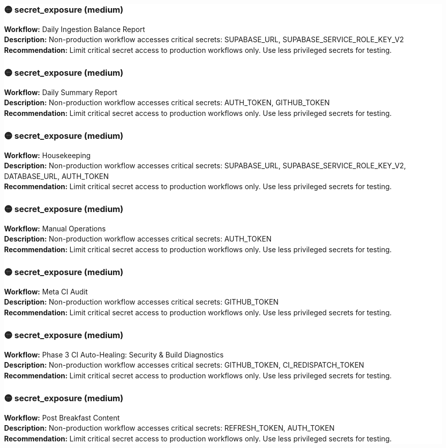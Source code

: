 ### 🟡 secret_exposure (medium)

**Workflow:** Daily Ingestion Balance Report  
**Description:** Non-production workflow accesses critical secrets: SUPABASE_URL, SUPABASE_SERVICE_ROLE_KEY_V2  
**Recommendation:** Limit critical secret access to production workflows only. Use less privileged secrets for testing.  

### 🟡 secret_exposure (medium)

**Workflow:** Daily Summary Report  
**Description:** Non-production workflow accesses critical secrets: AUTH_TOKEN, GITHUB_TOKEN  
**Recommendation:** Limit critical secret access to production workflows only. Use less privileged secrets for testing.  

### 🟡 secret_exposure (medium)

**Workflow:** Housekeeping  
**Description:** Non-production workflow accesses critical secrets: SUPABASE_URL, SUPABASE_SERVICE_ROLE_KEY_V2, DATABASE_URL, AUTH_TOKEN  
**Recommendation:** Limit critical secret access to production workflows only. Use less privileged secrets for testing.  

### 🟡 secret_exposure (medium)

**Workflow:** Manual Operations  
**Description:** Non-production workflow accesses critical secrets: AUTH_TOKEN  
**Recommendation:** Limit critical secret access to production workflows only. Use less privileged secrets for testing.  

### 🟡 secret_exposure (medium)

**Workflow:** Meta CI Audit  
**Description:** Non-production workflow accesses critical secrets: GITHUB_TOKEN  
**Recommendation:** Limit critical secret access to production workflows only. Use less privileged secrets for testing.  

### 🟡 secret_exposure (medium)

**Workflow:** Phase 3 CI Auto-Healing: Security & Build Diagnostics  
**Description:** Non-production workflow accesses critical secrets: GITHUB_TOKEN, CI_REDISPATCH_TOKEN  
**Recommendation:** Limit critical secret access to production workflows only. Use less privileged secrets for testing.  

### 🟡 secret_exposure (medium)

**Workflow:** Post Breakfast Content  
**Description:** Non-production workflow accesses critical secrets: REFRESH_TOKEN, AUTH_TOKEN  
**Recommendation:** Limit critical secret access to production workflows only. Use less privileged secrets for testing.  
